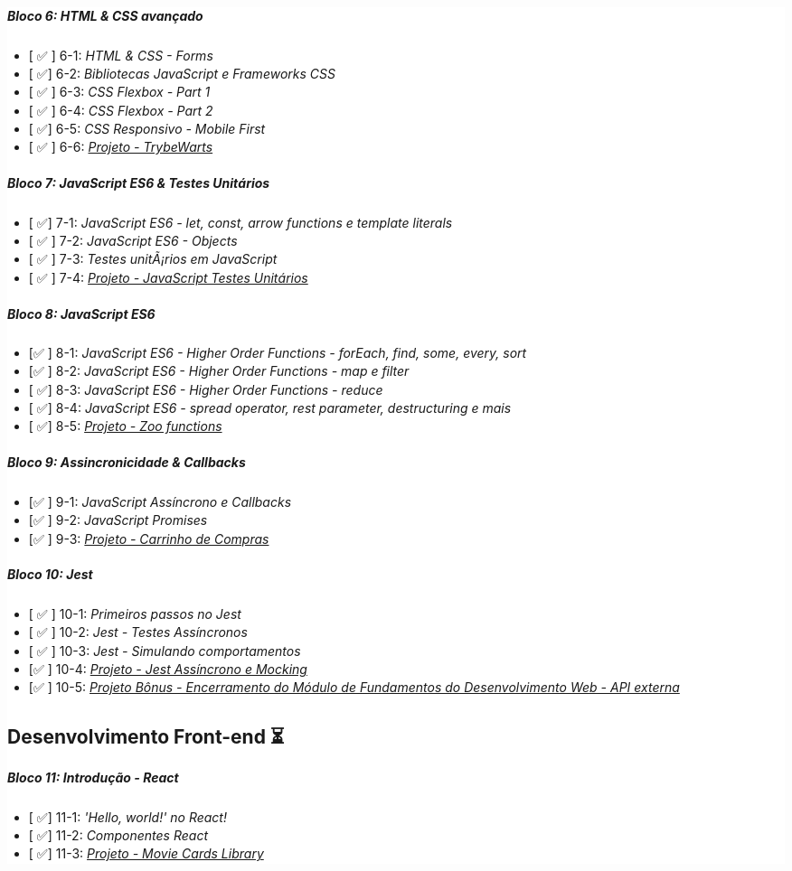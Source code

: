 ##### Bloco 6: HTML & CSS avançado

- [ :white_check_mark: ] 6-1: _HTML & CSS - Forms_
- [  :white_check_mark:] 6-2: _Bibliotecas JavaScript e Frameworks CSS_
- [ :white_check_mark: ] 6-3: _CSS Flexbox - Part 1_
- [ :white_check_mark: ] 6-4: _CSS Flexbox - Part 2_
- [  :white_check_mark:] 6-5: _CSS Responsivo - Mobile First_
- [ :white_check_mark: ] 6-6: _[Projeto - TrybeWarts](https://github.com/tryber/sd-015-a-project-trybewarts/pull/45)_

##### Bloco 7: JavaScript ES6 & Testes Unitários

- [  :white_check_mark:] 7-1: _JavaScript ES6 - let, const, arrow functions e template literals_
- [ :white_check_mark: ] 7-2: _JavaScript ES6 - Objects_
- [ :white_check_mark: ] 7-3: _Testes unitÃ¡rios em JavaScript_
- [ :white_check_mark: ] 7-4: _[Projeto - JavaScript Testes Unitários](https://github.com/tryber/sd-015-a-project-js-unit-tests/pull/7)_

##### Bloco 8: JavaScript ES6

- [:white_check_mark: ] 8-1: _JavaScript ES6 - Higher Order Functions - forEach, find, some, every, sort_
- [:white_check_mark: ] 8-2: _JavaScript ES6 - Higher Order Functions - map e filter_
- [ :white_check_mark:] 8-3: _JavaScript ES6 - Higher Order Functions - reduce_
- [ :white_check_mark:] 8-4: _JavaScript ES6 - spread operator, rest parameter, destructuring e mais_
- [ :white_check_mark:] 8-5: _[Projeto - Zoo functions](https://github.com/tryber/sd-015-a-project-zoo-functions/pull/17)_

##### Bloco 9: Assincronicidade & Callbacks

- [:white_check_mark: ] 9-1: _JavaScript Assíncrono e Callbacks_
- [:white_check_mark: ] 9-2: _JavaScript Promises_
- [:white_check_mark: ] 9-3: _[Projeto - Carrinho de Compras](https://github.com/tryber/sd-015-a-project-shopping-cart/pull/12)_

##### Bloco 10: Jest

- [ :white_check_mark: ] 10-1: _Primeiros passos no Jest_
- [ :white_check_mark: ] 10-2: _Jest - Testes Assíncronos_
- [ :white_check_mark: ] 10-3: _Jest - Simulando comportamentos_
- [:white_check_mark:  ] 10-4: _[Projeto - Jest Assíncrono e Mocking](https://github.com/tryber/sd-015-a-project-jest/pull/8)_
- [:white_check_mark:  ] 10-5: _[Projeto Bônus - Encerramento do Módulo de Fundamentos do Desenvolvimento Web - API externa](https://github.com/Tamyrescso/api_pexels)_

## Desenvolvimento Front-end :hourglass_flowing_sand:

##### Bloco 11: Introdução - React

- [ :white_check_mark:] 11-1: _'Hello, world!' no React!_
- [ :white_check_mark:] 11-2: _Componentes React_
- [ :white_check_mark:] 11-3: _[Projeto - Movie Cards Library](https://github.com/tryber/sd-015-a-project-movie-cards-library/pull/57)_
